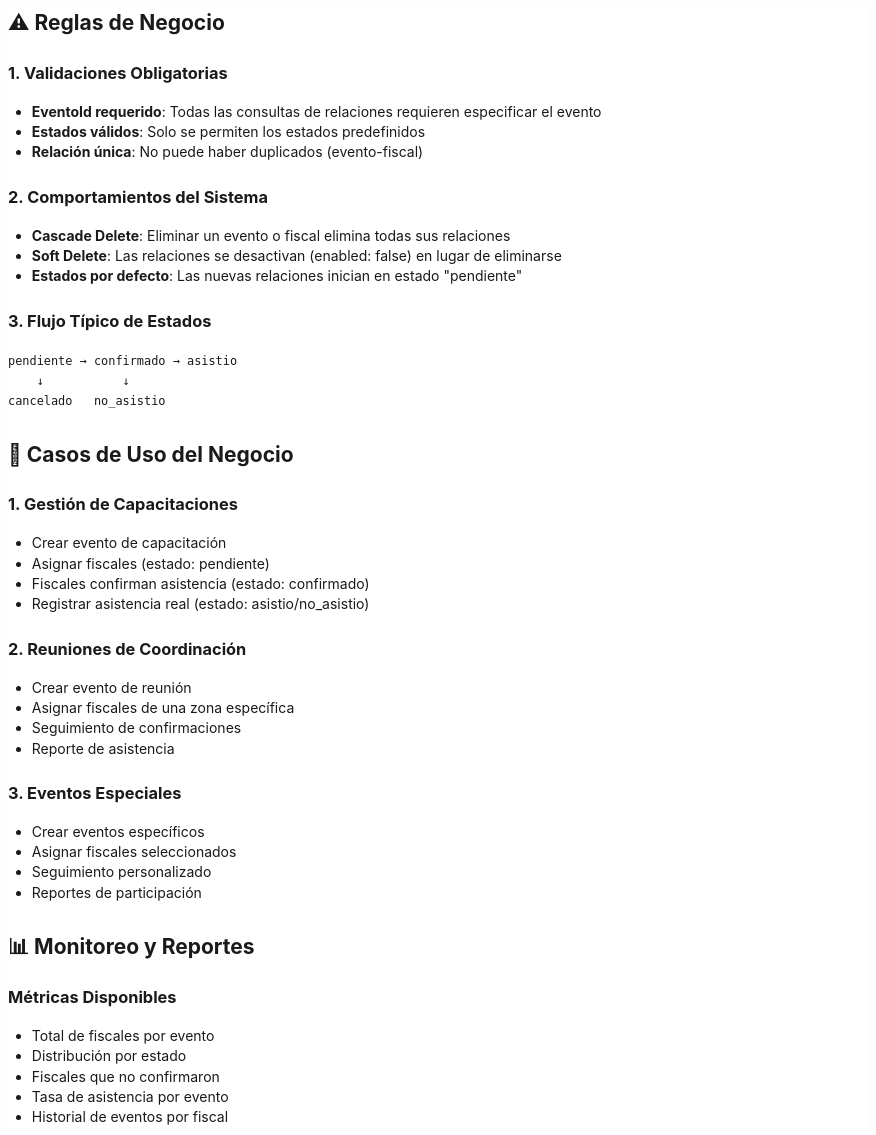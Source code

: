 ## ⚠️ **Reglas de Negocio**

### **1. Validaciones Obligatorias**
- **EventoId requerido**: Todas las consultas de relaciones requieren especificar el evento
- **Estados válidos**: Solo se permiten los estados predefinidos
- **Relación única**: No puede haber duplicados (evento-fiscal)

### **2. Comportamientos del Sistema**
- **Cascade Delete**: Eliminar un evento o fiscal elimina todas sus relaciones
- **Soft Delete**: Las relaciones se desactivan (enabled: false) en lugar de eliminarse
- **Estados por defecto**: Las nuevas relaciones inician en estado "pendiente"

### **3. Flujo Típico de Estados**
```
pendiente → confirmado → asistio
    ↓           ↓
cancelado   no_asistio
```

## 🎯 **Casos de Uso del Negocio**

### **1. Gestión de Capacitaciones**
- Crear evento de capacitación
- Asignar fiscales (estado: pendiente)
- Fiscales confirman asistencia (estado: confirmado)
- Registrar asistencia real (estado: asistio/no_asistio)

### **2. Reuniones de Coordinación**
- Crear evento de reunión
- Asignar fiscales de una zona específica
- Seguimiento de confirmaciones
- Reporte de asistencia

### **3. Eventos Especiales**
- Crear eventos específicos
- Asignar fiscales seleccionados
- Seguimiento personalizado
- Reportes de participación

## 📊 **Monitoreo y Reportes**

### **Métricas Disponibles**
- Total de fiscales por evento
- Distribución por estado
- Fiscales que no confirmaron
- Tasa de asistencia por evento
- Historial de eventos por fiscal
